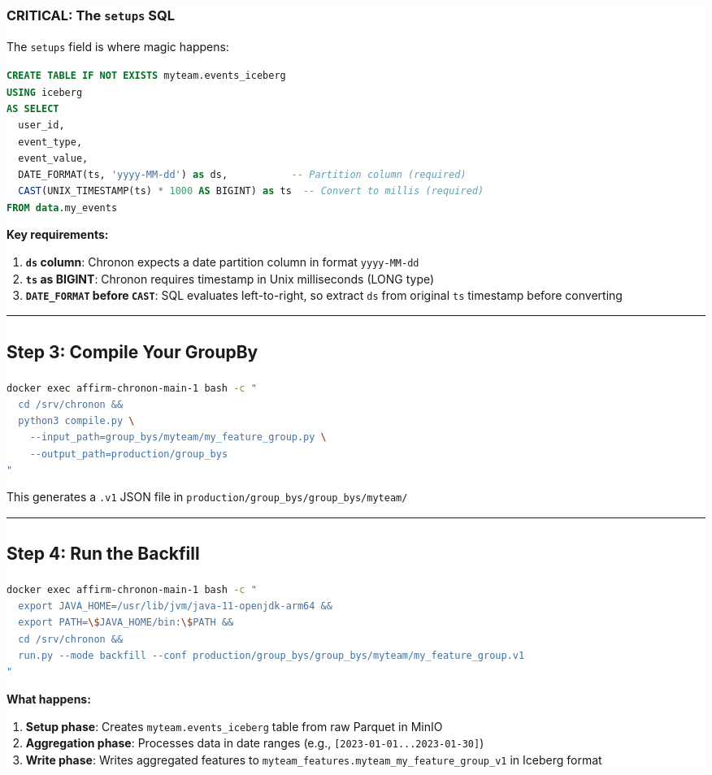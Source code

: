 ### **CRITICAL: The `setups` SQL**

The `setups` field is where magic happens:

```sql
CREATE TABLE IF NOT EXISTS myteam.events_iceberg 
USING iceberg 
AS SELECT 
  user_id, 
  event_type, 
  event_value,
  DATE_FORMAT(ts, 'yyyy-MM-dd') as ds,           -- Partition column (required)
  CAST(UNIX_TIMESTAMP(ts) * 1000 AS BIGINT) as ts  -- Convert to millis (required)
FROM data.my_events
```

**Key requirements:**
1. **`ds` column**: Chronon expects a date partition column in format `yyyy-MM-dd`
2. **`ts` as BIGINT**: Chronon requires timestamp in Unix milliseconds (LONG type)
3. **`DATE_FORMAT` before `CAST`**: SQL evaluates left-to-right, so extract `ds` from original `ts` timestamp before converting

---

## Step 3: Compile Your GroupBy

```bash
docker exec affirm-chronon-main-1 bash -c "
  cd /srv/chronon && 
  python3 compile.py \
    --input_path=group_bys/myteam/my_feature_group.py \
    --output_path=production/group_bys
"
```

This generates a `.v1` JSON file in `production/group_bys/group_bys/myteam/`

---

## Step 4: Run the Backfill

```bash
docker exec affirm-chronon-main-1 bash -c "
  export JAVA_HOME=/usr/lib/jvm/java-11-openjdk-arm64 && 
  export PATH=\$JAVA_HOME/bin:\$PATH && 
  cd /srv/chronon && 
  run.py --mode backfill --conf production/group_bys/group_bys/myteam/my_feature_group.v1
"
```

**What happens:**
1. **Setup phase**: Creates `myteam.events_iceberg` table from raw Parquet in MinIO
2. **Aggregation phase**: Processes data in date ranges (e.g., `[2023-01-01...2023-01-30]`)
3. **Write phase**: Writes aggregated features to `myteam_features.myteam_my_feature_group_v1` in Iceberg format
